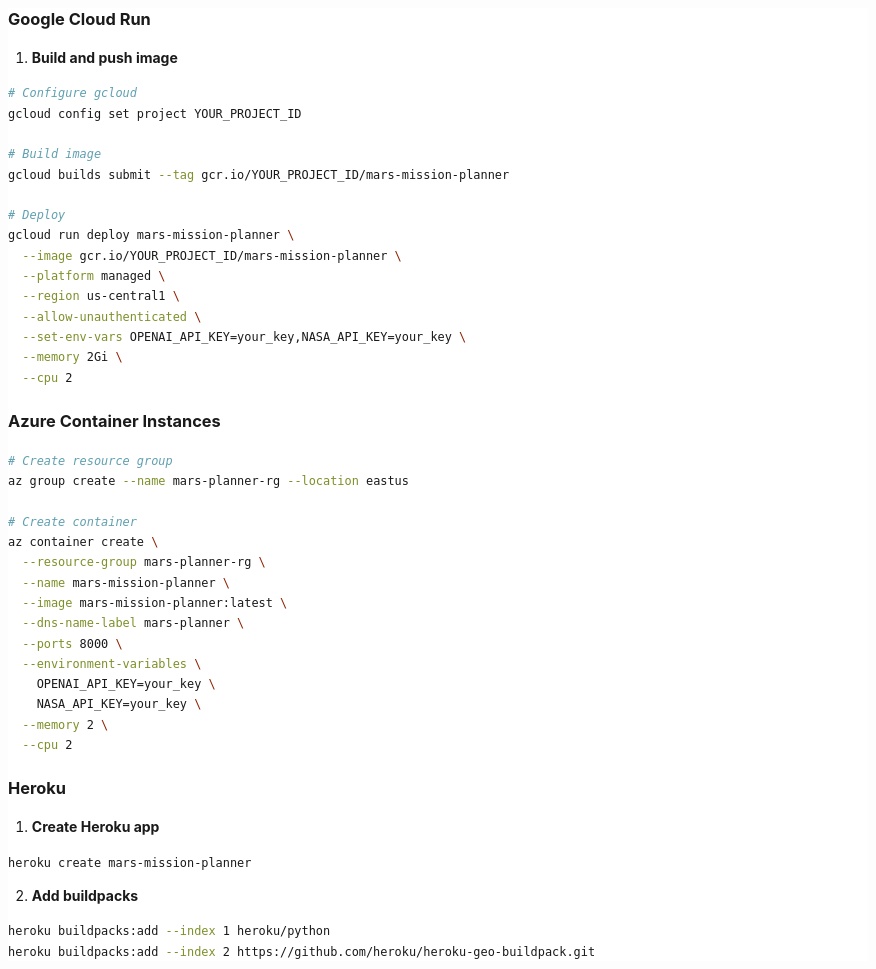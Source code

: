### Google Cloud Run

1. **Build and push image**
```bash
# Configure gcloud
gcloud config set project YOUR_PROJECT_ID

# Build image
gcloud builds submit --tag gcr.io/YOUR_PROJECT_ID/mars-mission-planner

# Deploy
gcloud run deploy mars-mission-planner \
  --image gcr.io/YOUR_PROJECT_ID/mars-mission-planner \
  --platform managed \
  --region us-central1 \
  --allow-unauthenticated \
  --set-env-vars OPENAI_API_KEY=your_key,NASA_API_KEY=your_key \
  --memory 2Gi \
  --cpu 2
```

### Azure Container Instances

```bash
# Create resource group
az group create --name mars-planner-rg --location eastus

# Create container
az container create \
  --resource-group mars-planner-rg \
  --name mars-mission-planner \
  --image mars-mission-planner:latest \
  --dns-name-label mars-planner \
  --ports 8000 \
  --environment-variables \
    OPENAI_API_KEY=your_key \
    NASA_API_KEY=your_key \
  --memory 2 \
  --cpu 2
```

### Heroku

1. **Create Heroku app**
```bash
heroku create mars-mission-planner
```

2. **Add buildpacks**
```bash
heroku buildpacks:add --index 1 heroku/python
heroku buildpacks:add --index 2 https://github.com/heroku/heroku-geo-buildpack.git
```
